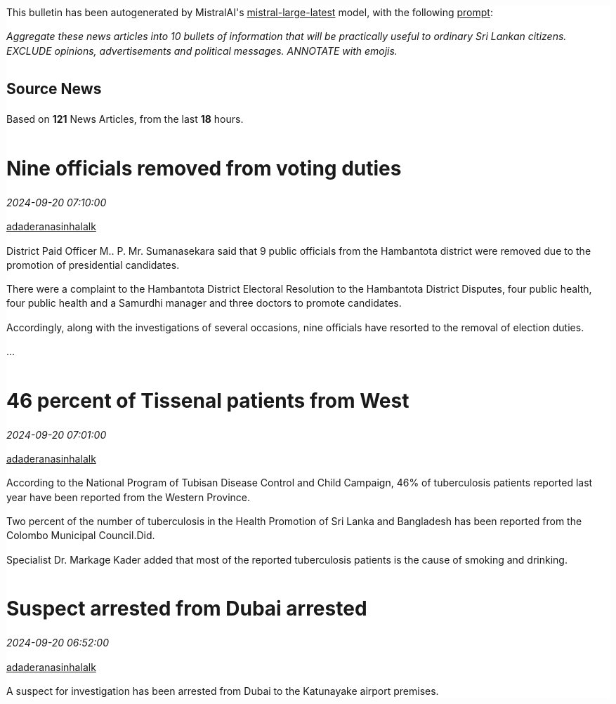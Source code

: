 This bulletin has been autogenerated by MistralAI's [mistral-large-latest](https://mistral.ai/news/mistral-large/) model, with the following [prompt](src/news_lk_bulletin/core/NewsBulletin.py):

*Aggregate these news articles into 10 bullets of information that will be practically useful to ordinary Sri Lankan citizens. EXCLUDE opinions, advertisements and political messages. ANNOTATE with emojis.*

## Source News

Based on **121** News Articles, from the last **18** hours.

# Nine officials removed from voting duties

*2024-09-20 07:10:00*

[adaderanasinhalalk](http://sinhala.adaderana.lk/news/201217)

District Paid Officer M.. P. Mr. Sumanasekara said that 9 public officials from the Hambantota district were removed due to the promotion of presidential candidates.

There were a complaint to the Hambantota District Electoral Resolution to the Hambantota District Disputes, four public health, four public health and a Samurdhi manager and three doctors to promote candidates.

Accordingly, along with the investigations of several occasions, nine officials have resorted to the removal of election duties.

...



# 46 percent of Tissenal patients from West

*2024-09-20 07:01:00*

[adaderanasinhalalk](http://sinhala.adaderana.lk/news/201216)

According to the National Program of Tubisan Disease Control and Child Campaign, 46% of tuberculosis patients reported last year have been reported from the Western Province.

Two percent of the number of tuberculosis in the Health Promotion of Sri Lanka and Bangladesh has been reported from the Colombo Municipal Council.Did.

Specialist Dr. Markage Kader added that most of the reported tuberculosis patients is the cause of smoking and drinking.



# Suspect arrested from Dubai arrested

*2024-09-20 06:52:00*

[adaderanasinhalalk](http://sinhala.adaderana.lk/news/201215)

A suspect for investigation has been arrested from Dubai to the Katunayake airport premises.

